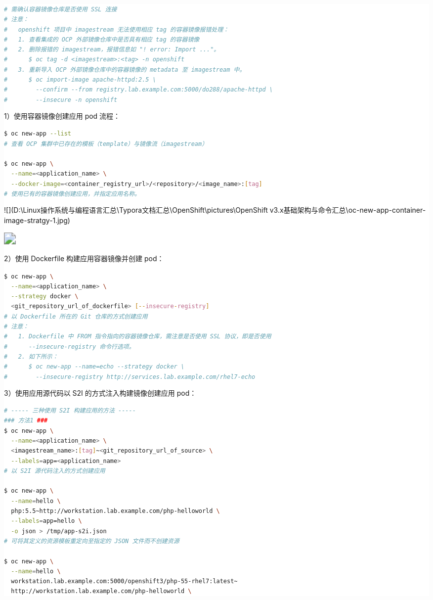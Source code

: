    ```bash
   # 需确认容器镜像仓库是否使用 SSL 连接
   # 注意：
   #   openshift 项目中 imagestream 无法使用相应 tag 的容器镜像报错处理：
   #   1. 查看集成的 OCP 外部镜像仓库中是否具有相应 tag 的容器镜像
   #   2. 删除报错的 imagestream，报错信息如 "! error: Import ..."。
   #      $ oc tag -d <imagestream>:<tag> -n openshift 
   #   3. 重新导入 OCP 外部镜像仓库中的容器镜像的 metadata 至 imagestream 中。
   #      $ oc import-image apache-httpd:2.5 \
   #        --confirm --from registry.lab.example.com:5000/do288/apache-httpd \
   #        --insecure -n openshift      
   ```

   1）使用容器镜像创建应用 pod 流程：

   ```bash
   $ oc new-app --list
   # 查看 OCP 集群中已存在的模板（template）与镜像流（imagestream）
   
   $ oc new-app \
     --name=<application_name> \
     --docker-image=<container_registry_url>/<repository>/<image_name>:[tag]
   # 使用已有的容器镜像创建应用，并指定应用名称。
   ```

   ![](D:\Linux操作系统与编程语言汇总\Typora文档汇总\OpenShift\pictures\OpenShift v3.x基础架构与命令汇总\oc-new-app-container-image-stratgy-1.jpg)

   <img src="D:\Linux操作系统与编程语言汇总\Typora文档汇总\OpenShift\pictures\OpenShift v3.x基础架构与命令汇总\oc-new-app-container-image-stratgy-2.jpg" style="zoom:150%;" />

   2）使用 Dockerfile 构建应用容器镜像并创建 pod：

   ```bash
   $ oc new-app \
     --name=<application_name> \
     --strategy docker \
     <git_repository_url_of_dockerfile> [--insecure-registry]
   # 以 Dockerfile 所在的 Git 仓库的方式创建应用
   # 注意：
   #   1. Dockerfile 中 FROM 指令指向的容器镜像仓库，需注意是否使用 SSL 协议，即是否使用
   #      --insecure-registry 命令行选项。
   #   2. 如下所示：
   #      $ oc new-app --name=echo --strategy docker \
   #        --insecure-registry http://services.lab.example.com/rhel7-echo
   ```

   3）使用应用源代码以 S2I 的方式注入构建镜像创建应用 pod：

   ```bash
   # ----- 三种使用 S2I 构建应用的方法 -----
   ### 方法1 ###
   $ oc new-app \
     --name=<application_name> \
     <imagestream_name>:[tag]~<git_repository_url_of_source> \
     --labels=app=<application_name>
   # 以 S2I 源代码注入的方式创建应用
   
   $ oc new-app \
     --name=hello \
     php:5.5~http://workstation.lab.example.com/php-helloworld \
     --labels=app=hello \
     -o json > /tmp/app-s2i.json
   # 可将其定义的资源模板重定向至指定的 JSON 文件而不创建资源
   
   $ oc new-app \
     --name=hello \
     workstation.lab.example.com:5000/openshift3/php-55-rhel7:latest~
     http://workstation.lab.example.com/php-helloworld \
   ```